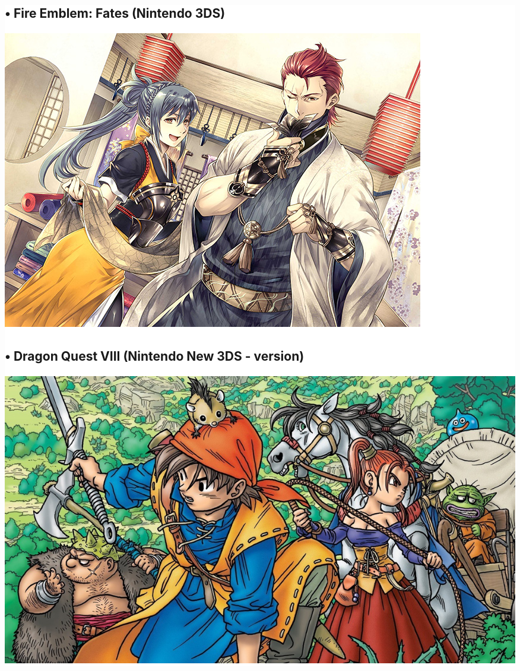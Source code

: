 ## • Fire Emblem: Fates (Nintendo 3DS)

![fire emblem fates](/assets/images/posts/games/fire-emblem-fates.jpg)

## • Dragon Quest VIII (Nintendo New 3DS - version)

![dragon quest VIII](/assets/images/posts/games/dragonquestviii.jpg)
